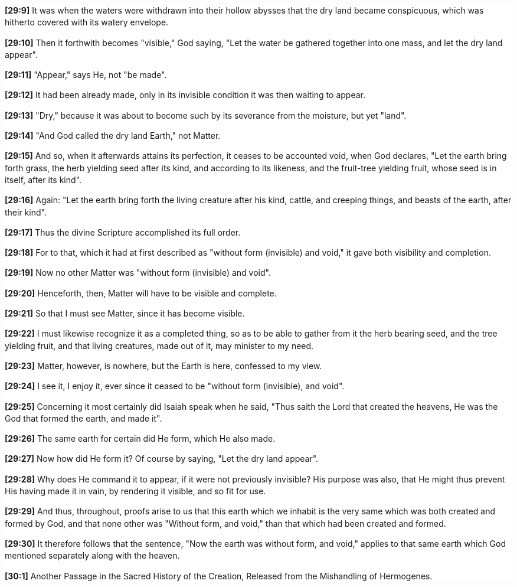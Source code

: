 **[29:9]** It was when the waters were withdrawn into their hollow abysses that the dry land became conspicuous, which was hitherto covered with its watery envelope.

**[29:10]** Then it forthwith becomes "visible," God saying, "Let the water be gathered together into one mass, and let the dry land appear".

**[29:11]** "Appear," says He, not "be made".

**[29:12]** It had been already made, only in its invisible condition it was then waiting to appear.

**[29:13]** "Dry," because it was about to become such by its severance from the moisture, but yet "land".

**[29:14]** "And God called the dry land Earth," not Matter.

**[29:15]** And so, when it afterwards attains its perfection, it ceases to be accounted void, when God declares, "Let the earth bring forth grass, the herb yielding seed after its kind, and according to its likeness, and the fruit-tree yielding fruit, whose seed is in itself, after its kind".

**[29:16]** Again:  "Let the earth bring forth the living creature after his kind, cattle, and creeping things, and beasts of the earth, after their kind".

**[29:17]** Thus the divine Scripture accomplished its full order.

**[29:18]** For to that, which it had at first described as "without form (invisible) and void," it gave both visibility and completion.

**[29:19]** Now no other Matter was "without form (invisible) and void".

**[29:20]** Henceforth, then, Matter will have to be visible and complete.

**[29:21]** So that I must see Matter, since it has become visible.

**[29:22]** I must likewise recognize it as a completed thing, so as to be able to gather from it the herb bearing seed, and the tree yielding fruit, and that living creatures, made out of it, may minister to my need.

**[29:23]** Matter, however, is nowhere, but the Earth is here, confessed to my view.

**[29:24]** I see it, I enjoy it, ever since it ceased to be "without form (invisible), and void".

**[29:25]** Concerning it most certainly did Isaiah speak when he said, "Thus saith the Lord that created the heavens, He was the God that formed the earth, and made it".

**[29:26]** The same earth for certain did He form, which He also made.

**[29:27]** Now how did He form it? Of course by saying, "Let the dry land appear".

**[29:28]** Why does He command it to appear, if it were not previously invisible? His purpose was also, that He might thus prevent His having made it in vain, by rendering it visible, and so fit for use.

**[29:29]** And thus, throughout, proofs arise to us that this earth which we inhabit is the very same which was both created and formed by God, and that none other was "Without form, and void," than that which had been created and formed.

**[29:30]** It therefore follows that the sentence, "Now the earth was without form, and void," applies to that same earth which God mentioned separately along with the heaven.

**[30:1]** Another Passage in the Sacred History of the Creation, Released from the Mishandling of Hermogenes.
